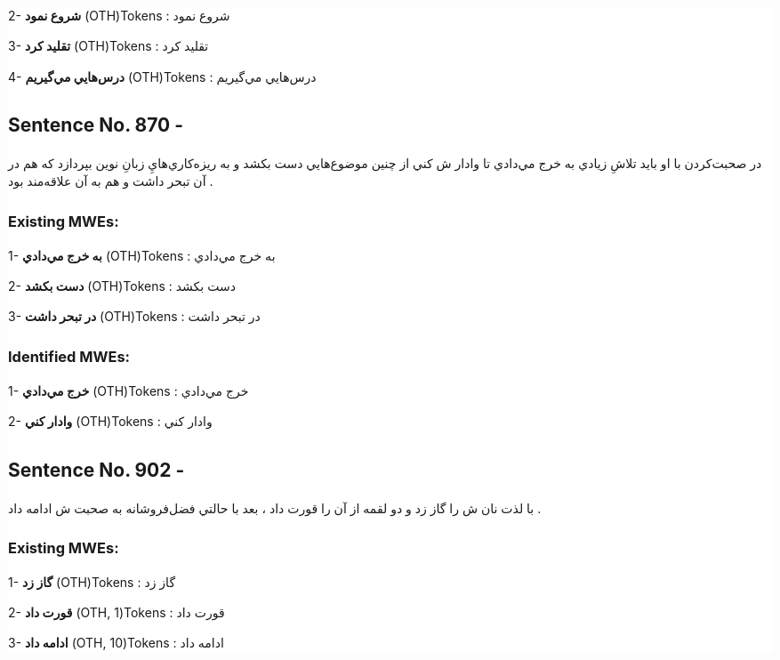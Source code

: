 2- **شروع نمود** (OTH)Tokens : 
شروع
نمود

3- **تقليد کرد** (OTH)Tokens : 
تقليد
کرد

4- **درس‌هايي مي‌گيريم** (OTH)Tokens : 
درس‌هايي
مي‌گيريم

## Sentence No. 870 - 
در صحبت‌کردن با او بايد تلاشِ زيادي به خرج مي‌دادي تا وادار ش کني از چنين موضوع‌هايي دست بکشد و به ريزه‌کاري‌هايِ زبانِ نوين بپردازد که هم در آن تبحر داشت و هم به آن علاقه‌مند بود . 
### Existing MWEs: 
1- **به خرج مي‌دادي** (OTH)Tokens : 
به
خرج
مي‌دادي

2- **دست بکشد** (OTH)Tokens : 
دست
بکشد

3- **در تبحر داشت** (OTH)Tokens : 
در
تبحر
داشت

### Identified MWEs: 
1- **خرج مي‌دادي** (OTH)Tokens : 
خرج
مي‌دادي

2- **وادار کني** (OTH)Tokens : 
وادار
کني

## Sentence No. 902 - 
با لذت نان ش را گاز زد و دو لقمه از آن را قورت داد ، بعد با حالتي فضل‌فروشانه به صحبت ش ادامه داد . 
### Existing MWEs: 
1- **گاز زد** (OTH)Tokens : 
گاز
زد

2- **قورت داد** (OTH, 1)Tokens : 
قورت
داد

3- **ادامه داد** (OTH, 10)Tokens : 
ادامه
داد
